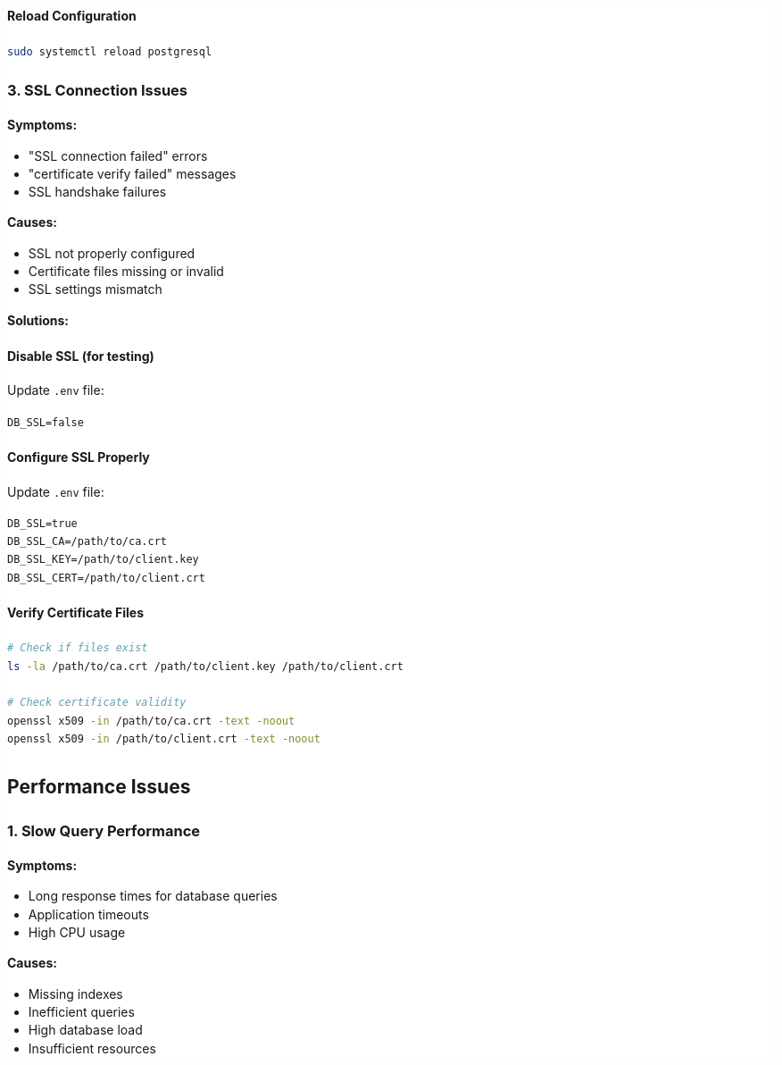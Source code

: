 #### Reload Configuration
```bash
sudo systemctl reload postgresql
```

### 3. SSL Connection Issues

**Symptoms:**
- "SSL connection failed" errors
- "certificate verify failed" messages
- SSL handshake failures

**Causes:**
- SSL not properly configured
- Certificate files missing or invalid
- SSL settings mismatch

**Solutions:**

#### Disable SSL (for testing)
Update `.env` file:
```env
DB_SSL=false
```

#### Configure SSL Properly
Update `.env` file:
```env
DB_SSL=true
DB_SSL_CA=/path/to/ca.crt
DB_SSL_KEY=/path/to/client.key
DB_SSL_CERT=/path/to/client.crt
```

#### Verify Certificate Files
```bash
# Check if files exist
ls -la /path/to/ca.crt /path/to/client.key /path/to/client.crt

# Check certificate validity
openssl x509 -in /path/to/ca.crt -text -noout
openssl x509 -in /path/to/client.crt -text -noout
```

## Performance Issues

### 1. Slow Query Performance

**Symptoms:**
- Long response times for database queries
- Application timeouts
- High CPU usage

**Causes:**
- Missing indexes
- Inefficient queries
- High database load
- Insufficient resources
